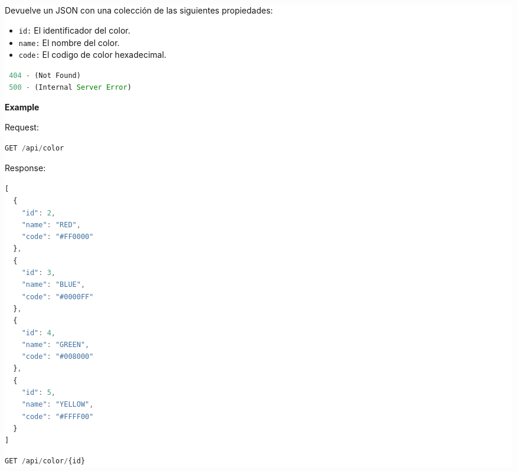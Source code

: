 
Devuelve un JSON con una colección de las siguientes propiedades:



* `id:` El identificador del color.
* `name:` El nombre del color.
* `code:` El codigo de color hexadecimal.

```js
 404 - (Not Found)
 500 - (Internal Server Error)
```



**Example**

Request:


```js
GET /api/color
```


Response:


```js
[
  {
    "id": 2,
    "name": "RED",
    "code": "#FF0000"
  },
  {
    "id": 3,
    "name": "BLUE",
    "code": "#0000FF"
  },
  {
    "id": 4,
    "name": "GREEN",
    "code": "#008000"
  },
  {
    "id": 5,
    "name": "YELLOW",
    "code": "#FFFF00"
  }
]
```





```js
GET /api/color/{id}
```
